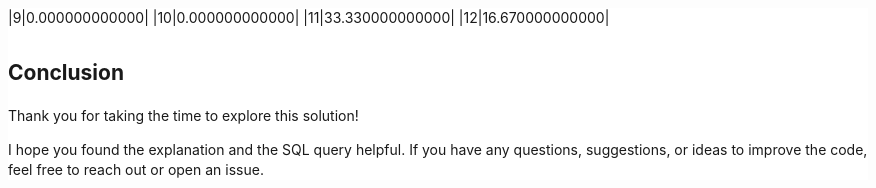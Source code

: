 |9|0.000000000000|
|10|0.000000000000|
|11|33.330000000000|
|12|16.670000000000|


## Conclusion

Thank you for taking the time to explore this solution! 

I hope you found the explanation and the SQL query helpful. If you have any questions, suggestions, or ideas to improve the code, feel free to reach out or open an issue. 

